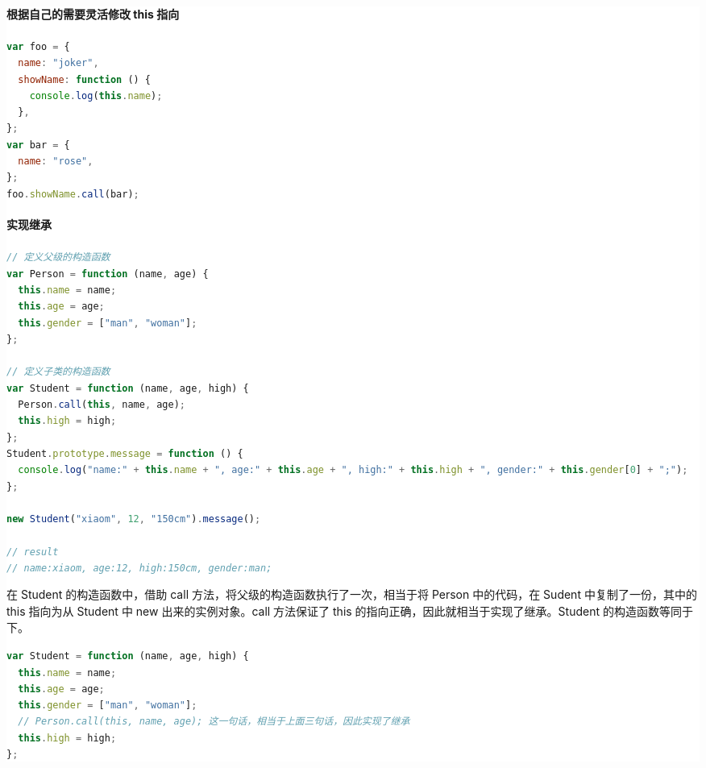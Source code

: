 #### 根据自己的需要灵活修改 this 指向

```javascript
var foo = {
  name: "joker",
  showName: function () {
    console.log(this.name);
  },
};
var bar = {
  name: "rose",
};
foo.showName.call(bar);
```

#### 实现继承

```javascript
// 定义父级的构造函数
var Person = function (name, age) {
  this.name = name;
  this.age = age;
  this.gender = ["man", "woman"];
};

// 定义子类的构造函数
var Student = function (name, age, high) {
  Person.call(this, name, age);
  this.high = high;
};
Student.prototype.message = function () {
  console.log("name:" + this.name + ", age:" + this.age + ", high:" + this.high + ", gender:" + this.gender[0] + ";");
};

new Student("xiaom", 12, "150cm").message();

// result
// name:xiaom, age:12, high:150cm, gender:man;
```

在 Student 的构造函数中，借助 call 方法，将父级的构造函数执行了一次，相当于将 Person 中的代码，在 Sudent 中复制了一份，其中的 this 指向为从 Student 中 new 出来的实例对象。call 方法保证了 this 的指向正确，因此就相当于实现了继承。Student 的构造函数等同于下。

```javascript
var Student = function (name, age, high) {
  this.name = name;
  this.age = age;
  this.gender = ["man", "woman"];
  // Person.call(this, name, age); 这一句话，相当于上面三句话，因此实现了继承
  this.high = high;
};
```
